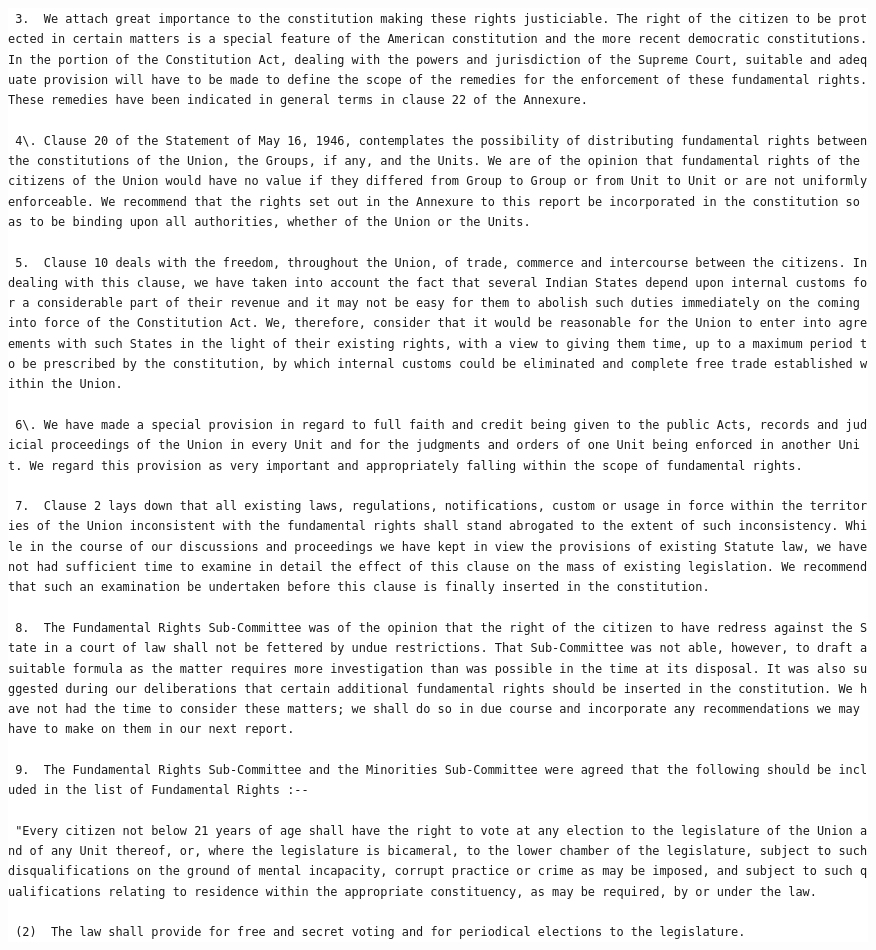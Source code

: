     3.  We attach great importance to the constitution making these rights justiciable. The right of the citizen to be protected in certain matters is a special feature of the American constitution and the more recent democratic constitutions. In the portion of the Constitution Act, dealing with the powers and jurisdiction of the Supreme Court, suitable and adequate provision will have to be made to define the scope of the remedies for the enforcement of these fundamental rights. These remedies have been indicated in general terms in clause 22 of the Annexure.

     4\. Clause 20 of the Statement of May 16, 1946, contemplates the possibility of distributing fundamental rights between the constitutions of the Union, the Groups, if any, and the Units. We are of the opinion that fundamental rights of the citizens of the Union would have no value if they differed from Group to Group or from Unit to Unit or are not uniformly enforceable. We recommend that the rights set out in the Annexure to this report be incorporated in the constitution so as to be binding upon all authorities, whether of the Union or the Units. 

     5.  Clause 10 deals with the freedom, throughout the Union, of trade, commerce and intercourse between the citizens. In dealing with this clause, we have taken into account the fact that several Indian States depend upon internal customs for a considerable part of their revenue and it may not be easy for them to abolish such duties immediately on the coming into force of the Constitution Act. We, therefore, consider that it would be reasonable for the Union to enter into agreements with such States in the light of their existing rights, with a view to giving them time, up to a maximum period to be prescribed by the constitution, by which internal customs could be eliminated and complete free trade established within the Union.

     6\. We have made a special provision in regard to full faith and credit being given to the public Acts, records and judicial proceedings of the Union in every Unit and for the judgments and orders of one Unit being enforced in another Unit. We regard this provision as very important and appropriately falling within the scope of fundamental rights.

     7.  Clause 2 lays down that all existing laws, regulations, notifications, custom or usage in force within the territories of the Union inconsistent with the fundamental rights shall stand abrogated to the extent of such inconsistency. While in the course of our discussions and proceedings we have kept in view the provisions of existing Statute law, we have not had sufficient time to examine in detail the effect of this clause on the mass of existing legislation. We recommend that such an examination be undertaken before this clause is finally inserted in the constitution.

     8.  The Fundamental Rights Sub-Committee was of the opinion that the right of the citizen to have redress against the State in a court of law shall not be fettered by undue restrictions. That Sub-Committee was not able, however, to draft a suitable formula as the matter requires more investigation than was possible in the time at its disposal. It was also suggested during our deliberations that certain additional fundamental rights should be inserted in the constitution. We have not had the time to consider these matters; we shall do so in due course and incorporate any recommendations we may have to make on them in our next report.

     9.  The Fundamental Rights Sub-Committee and the Minorities Sub-Committee were agreed that the following should be included in the list of Fundamental Rights :--

     "Every citizen not below 21 years of age shall have the right to vote at any election to the legislature of the Union and of any Unit thereof, or, where the legislature is bicameral, to the lower chamber of the legislature, subject to such disqualifications on the ground of mental incapacity, corrupt practice or crime as may be imposed, and subject to such qualifications relating to residence within the appropriate constituency, as may be required, by or under the law.

     (2)  The law shall provide for free and secret voting and for periodical elections to the legislature.
